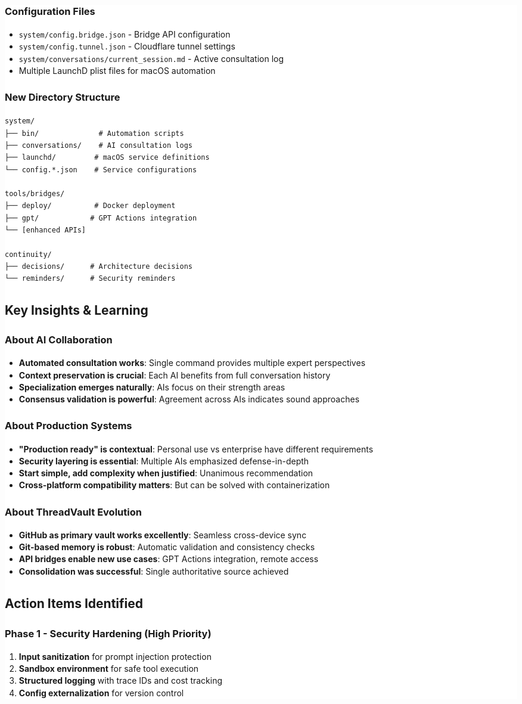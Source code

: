 ### Configuration Files
- `system/config.bridge.json` - Bridge API configuration
- `system/config.tunnel.json` - Cloudflare tunnel settings
- `system/conversations/current_session.md` - Active consultation log
- Multiple LaunchD plist files for macOS automation

### New Directory Structure
```
system/
├── bin/              # Automation scripts
├── conversations/    # AI consultation logs  
├── launchd/         # macOS service definitions
└── config.*.json    # Service configurations

tools/bridges/
├── deploy/          # Docker deployment
├── gpt/            # GPT Actions integration
└── [enhanced APIs]

continuity/
├── decisions/      # Architecture decisions
└── reminders/      # Security reminders
```

## Key Insights & Learning

### About AI Collaboration
- **Automated consultation works**: Single command provides multiple expert perspectives
- **Context preservation is crucial**: Each AI benefits from full conversation history
- **Specialization emerges naturally**: AIs focus on their strength areas
- **Consensus validation is powerful**: Agreement across AIs indicates sound approaches

### About Production Systems
- **"Production ready" is contextual**: Personal use vs enterprise have different requirements
- **Security layering is essential**: Multiple AIs emphasized defense-in-depth
- **Start simple, add complexity when justified**: Unanimous recommendation
- **Cross-platform compatibility matters**: But can be solved with containerization

### About ThreadVault Evolution
- **GitHub as primary vault works excellently**: Seamless cross-device sync
- **Git-based memory is robust**: Automatic validation and consistency checks
- **API bridges enable new use cases**: GPT Actions integration, remote access
- **Consolidation was successful**: Single authoritative source achieved

## Action Items Identified

### Phase 1 - Security Hardening (High Priority)
1. **Input sanitization** for prompt injection protection
2. **Sandbox environment** for safe tool execution
3. **Structured logging** with trace IDs and cost tracking  
4. **Config externalization** for version control
